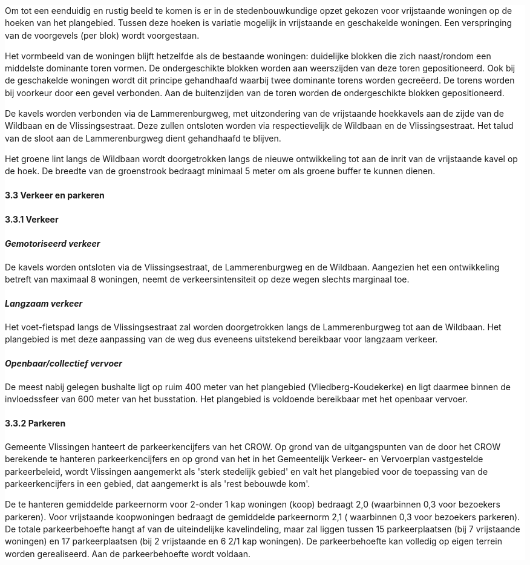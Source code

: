 Om tot een eenduidig en rustig beeld te komen is er in de stedenbouwkundige opzet gekozen voor vrijstaande woningen op de hoeken van het plangebied. Tussen deze hoeken is variatie mogelijk in vrijstaande en geschakelde woningen. Een verspringing van de voorgevels (per blok) wordt voorgestaan.

Het vormbeeld van de woningen blijft hetzelfde als de bestaande woningen: duidelijke blokken die zich naast/rondom een middelste dominante toren vormen. De ondergeschikte blokken worden aan weerszijden van deze toren gepositioneerd. Ook bij de geschakelde woningen wordt dit principe gehandhaafd waarbij twee dominante torens worden gecreëerd. De torens worden bij voorkeur door een gevel verbonden. Aan de buitenzijden van de toren worden de ondergeschikte blokken gepositioneerd.

De kavels worden verbonden via de Lammerenburgweg, met uitzondering van de vrijstaande hoekkavels aan de zijde van de Wildbaan en de Vlissingsestraat. Deze zullen ontsloten worden via respectievelijk de Wildbaan en de Vlissingsestraat. Het talud van de sloot aan de Lammerenburgweg dient gehandhaafd te blijven.

Het groene lint langs de Wildbaan wordt doorgetrokken langs de nieuwe ontwikkeling tot aan de inrit van de vrijstaande kavel op de hoek. De breedte van de groenstrook bedraagt minimaal 5 meter om als groene buffer te kunnen dienen.

#### <span id="page-15-0"></span>3.3 Verkeer en parkeren

#### 3.3.1 Verkeer

#### *Gemotoriseerd verkeer*

De kavels worden ontsloten via de Vlissingsestraat, de Lammerenburgweg en de Wildbaan. Aangezien het een ontwikkeling betreft van maximaal 8 woningen, neemt de verkeersintensiteit op deze wegen slechts marginaal toe.

#### *Langzaam verkeer*

Het voet-fietspad langs de Vlissingsestraat zal worden doorgetrokken langs de Lammerenburgweg tot aan de Wildbaan. Het plangebied is met deze aanpassing van de weg dus eveneens uitstekend bereikbaar voor langzaam verkeer.

#### *Openbaar/collectief vervoer*

De meest nabij gelegen bushalte ligt op ruim 400 meter van het plangebied (Vliedberg-Koudekerke) en ligt daarmee binnen de invloedssfeer van 600 meter van het busstation. Het plangebied is voldoende bereikbaar met het openbaar vervoer.

#### 3.3.2 Parkeren

Gemeente Vlissingen hanteert de parkeerkencijfers van het CROW. Op grond van de uitgangspunten van de door het CROW berekende te hanteren parkeerkencijfers en op grond van het in het Gemeentelijk Verkeer- en Vervoerplan vastgestelde parkeerbeleid, wordt Vlissingen aangemerkt als 'sterk stedelijk gebied' en valt het plangebied voor de toepassing van de parkeerkencijfers in een gebied, dat aangemerkt is als 'rest bebouwde kom'.

De te hanteren gemiddelde parkeernorm voor 2-onder 1 kap woningen (koop) bedraagt 2,0 (waarbinnen 0,3 voor bezoekers parkeren). Voor vrijstaande koopwoningen bedraagt de gemiddelde parkeernorm 2,1 ( waarbinnen 0,3 voor bezoekers parkeren). De totale parkeerbehoefte hangt af van de uiteindelijke kavelindeling, maar zal liggen tussen 15 parkeerplaatsen (bij 7 vrijstaande woningen) en 17 parkeerplaatsen (bij 2 vrijstaande en 6 2/1 kap woningen). De parkeerbehoefte kan volledig op eigen terrein worden gerealiseerd. Aan de parkeerbehoefte wordt voldaan.
